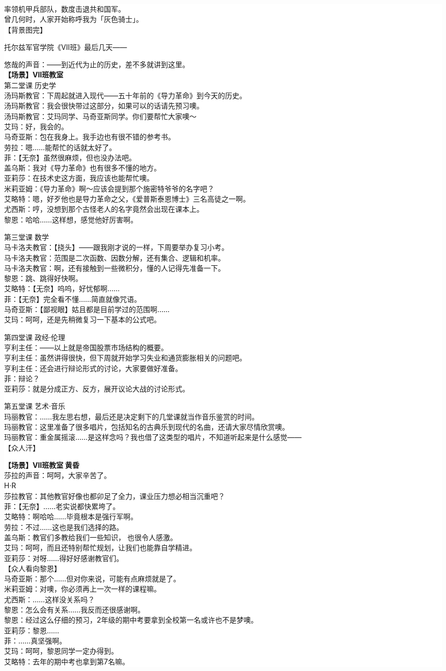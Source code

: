 率领机甲兵部队，数度击退共和国军。  
曾几何时，人家开始称呼我为「灰色骑士」。  
【背景图完】  
  
托尔兹军官学院《Ⅶ班》最后几天——  
  
悠哉的声音：——到近代为止的历史，差不多就讲到这里。  
**【场景】Ⅶ班教室**  
第二堂课 历史学  
汤玛斯教官：下周起就进入现代——五十年前的《导力革命》到今天的历史。  
汤玛斯教官：我会很快带过这部分，如果可以的话请先预习噢。  
汤玛斯教官：艾玛同学、马奇亚斯同学。你们要帮忙大家噢～  
艾玛：好，我会的。  
马奇亚斯：包在我身上。我手边也有很不错的参考书。  
劳拉：嗯……能帮忙的话就太好了。  
菲：【无奈】虽然很麻烦，但也没办法吧。  
盖乌斯：我对《导力革命》也有很多不懂的地方。  
亚莉莎：在技术史这方面，我应该也能帮忙噢。  
米莉亚姆：《导力革命》啊～应该会提到那个施密特爷爷的名字吧？  
艾略特：嗯，好歹他也是导力革命之父，《爱普斯泰恩博士》三名高徒之一啊。  
尤西斯：哼，没想到那个古怪老人的名字竟然会出现在课本上。  
黎恩：哈哈……这样想，感觉他好厉害啊。  
  
第三堂课 数学  
马卡洛夫教官：【挠头】——跟我刚才说的一样，下周要举办复习小考。  
马卡洛夫教官：范围是二次函数、因数分解，还有集合、逻辑和机率。  
马卡洛夫教官：啊，还有接触到一些微积分，懂的人记得先准备一下。  
黎恩：跳、跳得好快啊。  
艾略特：【无奈】呜呜，好忧郁啊……  
菲：【无奈】完全看不懂……简直就像咒语。  
马奇亚斯：【鄙视眼】姑且都是目前学过的范围啊……  
艾玛：呵呵，还是先稍微复习一下基本的公式吧。  
  
第四堂课 政经·伦理  
亨利主任：——以上就是帝国股票市场结构的概要。  
亨利主任：虽然讲得很快，但下周就开始学习失业和通货膨胀相关的问题吧。  
亨利主任：还会进行辩论形式的讨论，大家要做好准备。  
菲：辩论？  
亚莉莎：就是分成正方、反方，展开议论大战的讨论形式。  
  
第五堂课 艺术·音乐  
玛丽教官：……我左思右想，最后还是决定剩下的几堂课就当作音乐鉴赏的时间。  
玛丽教官：这里准备了很多唱片，包括知名的古典乐到现代的名曲，还请大家尽情欣赏噢。  
玛丽教官：重金属摇滚……是这样念吗？我也借了这类型的唱片，不知道听起来是什么感觉——  
【众人汗】  
  
**【场景】Ⅶ班教室 黄昏**  
莎拉的声音：呵呵，大家辛苦了。  
H·R  
莎拉教官：其他教官好像也都卯足了全力，课业压力想必相当沉重吧？  
菲：【无奈】……老实说都快累垮了。  
艾略特：啊哈哈……毕竟根本是强行军啊。  
劳拉：不过……这也是我们选择的路。  
盖乌斯：教官们多教给我们一些知识， 也很令人感激。  
艾玛：呵呵，而且还特别帮忙规划，让我们也能靠自学精进。  
亚莉莎：对呀……得好好感谢教官们。  
【众人看向黎恩】  
马奇亚斯：那个……但对你来说，可能有点麻烦就是了。  
米莉亚姆：对噢，你必须再上一次一样的课程嘛。  
尤西斯：……这样没关系吗？  
黎恩：怎么会有关系……我反而还很感谢啊。  
黎恩：经过这么仔细的预习，2年级的期中考要拿到全校第一名或许也不是梦噢。  
亚莉莎：黎恩……  
菲：……真坚强啊。  
艾玛：呵呵，黎恩同学一定办得到。  
艾略特：去年的期中考也拿到第7名嘛。  